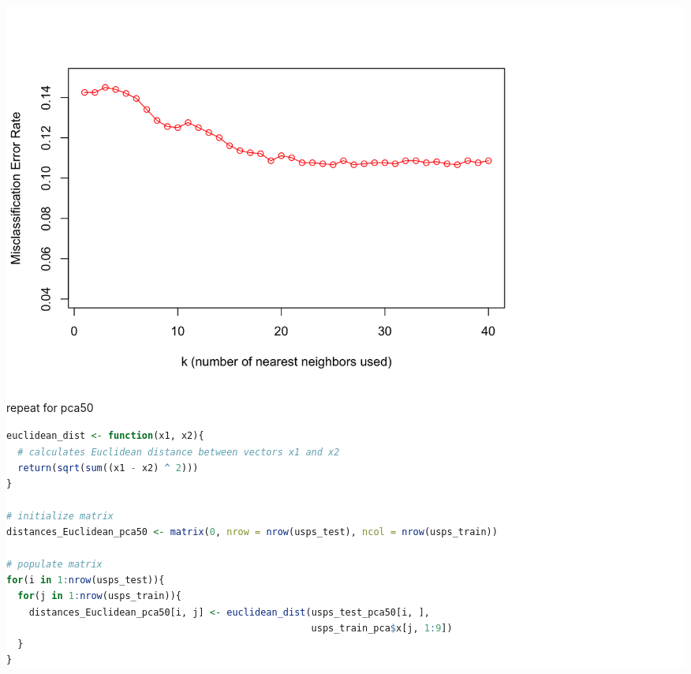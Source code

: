 <img src="02-Dimension-Reduction-PCA_files/figure-gfm/unnamed-chunk-10-1.png" width="672" />

repeat for pca50

``` r
euclidean_dist <- function(x1, x2){
  # calculates Euclidean distance between vectors x1 and x2
  return(sqrt(sum((x1 - x2) ^ 2)))
}

# initialize matrix
distances_Euclidean_pca50 <- matrix(0, nrow = nrow(usps_test), ncol = nrow(usps_train))

# populate matrix
for(i in 1:nrow(usps_test)){
  for(j in 1:nrow(usps_train)){
    distances_Euclidean_pca50[i, j] <- euclidean_dist(usps_test_pca50[i, ], 
                                                      usps_train_pca$x[j, 1:9])
  }
}
```
